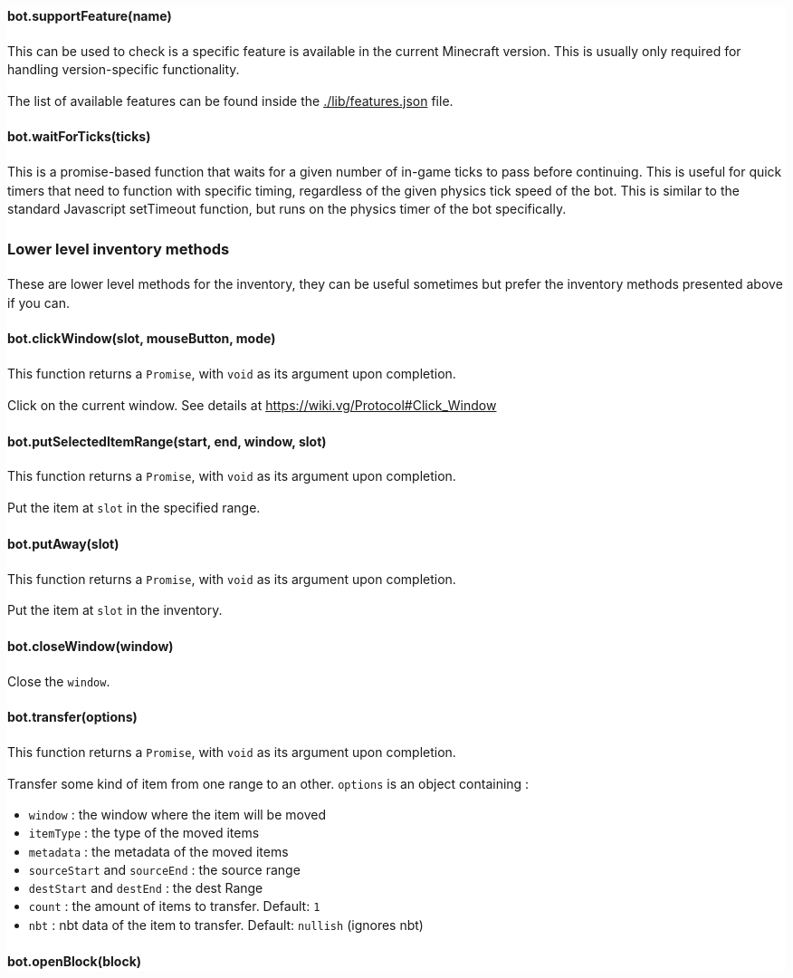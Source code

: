 #### bot.supportFeature(name)

This can be used to check is a specific feature is available in the current Minecraft version. This is usually only required for handling version-specific functionality.

The list of available features can be found inside the [./lib/features.json](https://github.com/PrismarineJS/mineflayer/blob/master/lib/features.json) file.

#### bot.waitForTicks(ticks)

This is a promise-based function that waits for a given number of in-game ticks to pass before continuing. This is useful for quick timers that need to function with specific timing, regardless of the given physics tick speed of the bot. This is similar to the standard Javascript setTimeout function, but runs on the physics timer of the bot specifically.

### Lower level inventory methods

These are lower level methods for the inventory, they can be useful sometimes but prefer the inventory methods presented above if you can.

#### bot.clickWindow(slot, mouseButton, mode)

This function returns a `Promise`, with `void` as its argument upon completion.

Click on the current window. See details at https://wiki.vg/Protocol#Click_Window

#### bot.putSelectedItemRange(start, end, window, slot)

This function returns a `Promise`, with `void` as its argument upon completion.

Put the item at `slot` in the specified range.

#### bot.putAway(slot)

This function returns a `Promise`, with `void` as its argument upon completion.

Put the item at `slot` in the inventory.

#### bot.closeWindow(window)

Close the `window`.

#### bot.transfer(options)

This function returns a `Promise`, with `void` as its argument upon completion.

Transfer some kind of item from one range to an other. `options` is an object containing :

 * `window` : the window where the item will be moved
 * `itemType` : the type of the moved items
 * `metadata` : the metadata of the moved items
 * `sourceStart` and `sourceEnd` : the source range
 * `destStart` and `destEnd` : the dest Range
 * `count` : the amount of items to transfer. Default: `1`
 * `nbt` : nbt data of the item to transfer. Default: `nullish` (ignores nbt)

#### bot.openBlock(block)

